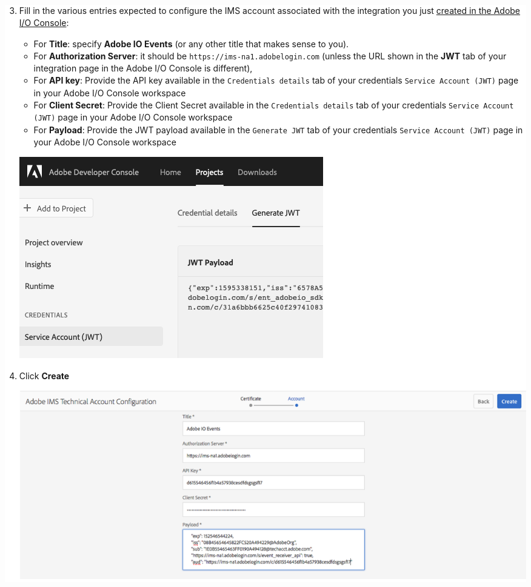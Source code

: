 3. Fill in the various entries expected to configure the IMS account associated with the integration
 you just [created in the Adobe I/O Console](aem_console_setup.md):
     * For **Title**: specify **Adobe IO Events** (or any other title that makes sense to you).
     * For **Authorization Server**: it should be `https://ims-na1.adobelogin.com` (unless the URL shown in the **JWT** tab of your integration page in the Adobe I/O Console is different),
     * For **API key**: Provide the API key available in the `Credentials details` tab of your credentials `Service Account (JWT)` page in your Adobe I/O Console workspace
     * For **Client Secret**: Provide the Client Secret available in the `Credentials details` tab of your credentials `Service Account (JWT)` page in your Adobe I/O Console workspace
     * For **Payload**: Provide the JWT payload available in the `Generate JWT` tab of your credentials `Service Account (JWT)` page in your Adobe I/O Console workspace
  
   ![Adobe I/O Console Generate JWT tab](../img/console_generate_jwt_tab.png "Adobe I/O Console Generate JWT tab")

4. Click **Create**

    ![Adobe IMS Configuration IMS account form](../img/events_aem_adobe-ims-conf-3.png "Adobe IMS Configuration IMS account form")
